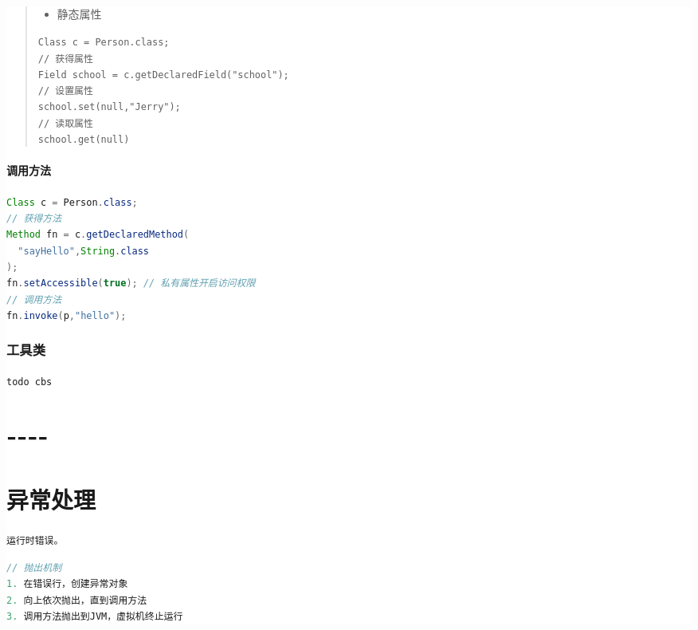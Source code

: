 > * 静态属性
>
> ```
> Class c = Person.class;
> // 获得属性
> Field school = c.getDeclaredField("school");
> // 设置属性
> school.set(null,"Jerry");
> // 读取属性
> school.get(null)
> ```



#### 调用方法

```java
Class c = Person.class;
// 获得方法
Method fn = c.getDeclaredMethod(
  "sayHello",String.class
);
fn.setAccessible(true); // 私有属性开启访问权限
// 调用方法
fn.invoke(p,"hello");
```



### 工具类

```
todo cbs 
```







# ----



# 异常处理

```java
运行时错误。
```

```java
// 抛出机制
1. 在错误行，创建异常对象
2. 向上依次抛出，直到调用方法
3. 调用方法抛出到JVM，虚拟机终止运行
```

